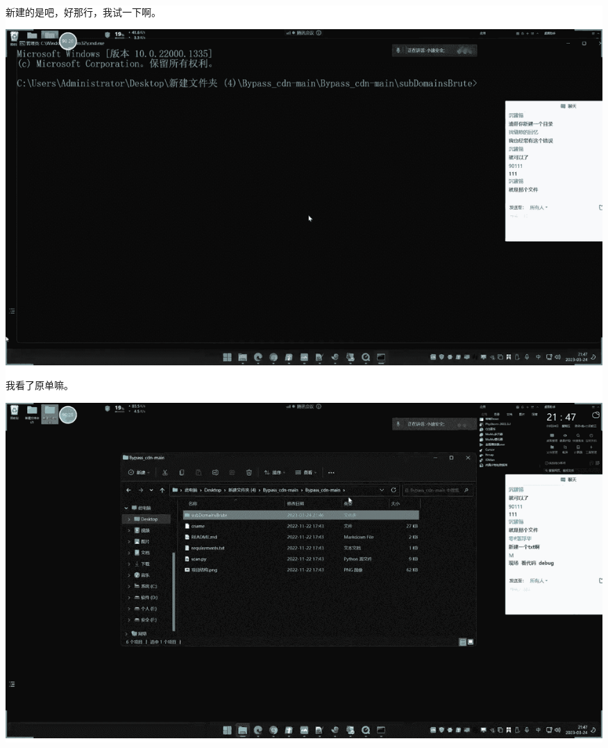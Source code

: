新建的是吧，好那行，我试一下啊。

![](img/f076121a9805ee5772314bd8b38edd53_296.png)

我看了原单嘛。

![](img/f076121a9805ee5772314bd8b38edd53_298.png)
